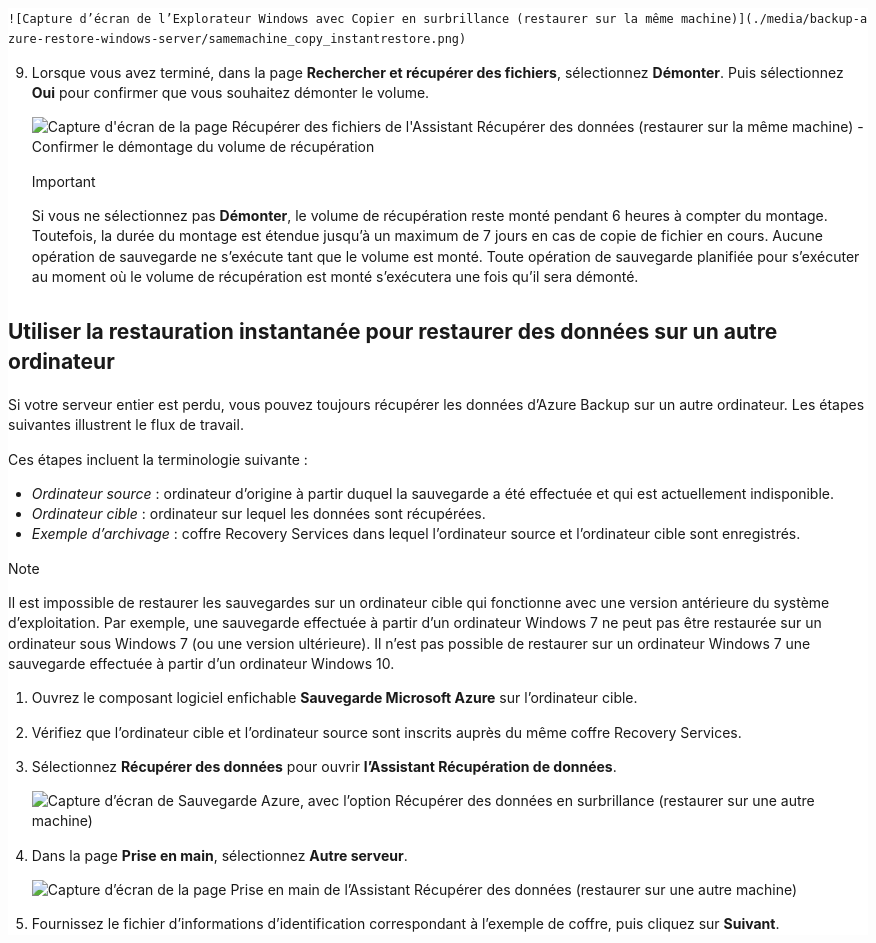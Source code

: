     ![Capture d’écran de l’Explorateur Windows avec Copier en surbrillance (restaurer sur la même machine)](./media/backup-azure-restore-windows-server/samemachine_copy_instantrestore.png)

9. Lorsque vous avez terminé, dans la page **Rechercher et récupérer des fichiers**, sélectionnez **Démonter**. Puis sélectionnez **Oui** pour confirmer que vous souhaitez démonter le volume.

    ![Capture d'écran de la page Récupérer des fichiers de l'Assistant Récupérer des données (restaurer sur la même machine) - Confirmer le démontage du volume de récupération](./media/backup-azure-restore-windows-server/samemachine_unmount_instantrestore.png)

    > [!Important]
    > Si vous ne sélectionnez pas **Démonter**, le volume de récupération reste monté pendant 6 heures à compter du montage. Toutefois, la durée du montage est étendue jusqu’à un maximum de 7 jours en cas de copie de fichier en cours. Aucune opération de sauvegarde ne s’exécute tant que le volume est monté. Toute opération de sauvegarde planifiée pour s’exécuter au moment où le volume de récupération est monté s’exécutera une fois qu’il sera démonté.
    >

## <a name="use-instant-restore-to-restore-data-to-an-alternate-machine"></a>Utiliser la restauration instantanée pour restaurer des données sur un autre ordinateur

Si votre serveur entier est perdu, vous pouvez toujours récupérer les données d’Azure Backup sur un autre ordinateur. Les étapes suivantes illustrent le flux de travail.

Ces étapes incluent la terminologie suivante :

* *Ordinateur source* : ordinateur d’origine à partir duquel la sauvegarde a été effectuée et qui est actuellement indisponible.
* *Ordinateur cible* : ordinateur sur lequel les données sont récupérées.
* *Exemple d’archivage* : coffre Recovery Services dans lequel l’ordinateur source et l’ordinateur cible sont enregistrés.

> [!NOTE]
> Il est impossible de restaurer les sauvegardes sur un ordinateur cible qui fonctionne avec une version antérieure du système d’exploitation. Par exemple, une sauvegarde effectuée à partir d’un ordinateur Windows 7 ne peut pas être restaurée sur un ordinateur sous Windows 7 (ou une version ultérieure). Il n’est pas possible de restaurer sur un ordinateur Windows 7 une sauvegarde effectuée à partir d’un ordinateur Windows 10.
>
>

1. Ouvrez le composant logiciel enfichable **Sauvegarde Microsoft Azure** sur l’ordinateur cible.

2. Vérifiez que l’ordinateur cible et l’ordinateur source sont inscrits auprès du même coffre Recovery Services.

3. Sélectionnez **Récupérer des données** pour ouvrir **l’Assistant Récupération de données**.

    ![Capture d’écran de Sauvegarde Azure, avec l’option Récupérer des données en surbrillance (restaurer sur une autre machine)](./media/backup-azure-restore-windows-server/recover.png)

4. Dans la page **Prise en main**, sélectionnez **Autre serveur**.

    ![Capture d’écran de la page Prise en main de l’Assistant Récupérer des données (restaurer sur une autre machine)](./media/backup-azure-restore-windows-server/alternatemachine_gettingstarted_instantrestore.png)

5. Fournissez le fichier d’informations d’identification correspondant à l’exemple de coffre, puis cliquez sur **Suivant**.
